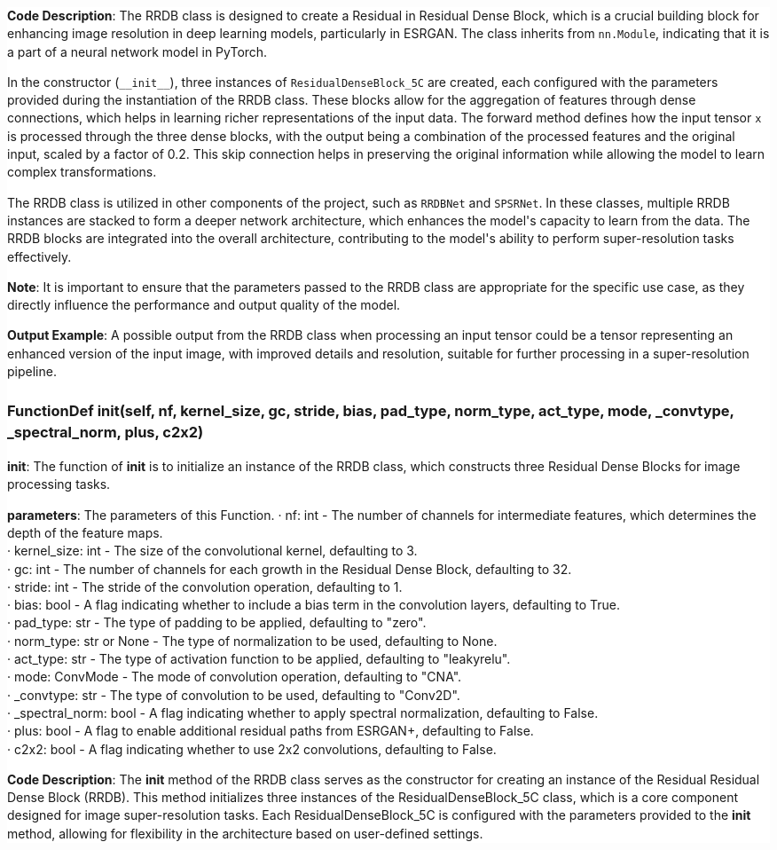 **Code Description**: The RRDB class is designed to create a Residual in Residual Dense Block, which is a crucial building block for enhancing image resolution in deep learning models, particularly in ESRGAN. The class inherits from `nn.Module`, indicating that it is a part of a neural network model in PyTorch.

In the constructor (`__init__`), three instances of `ResidualDenseBlock_5C` are created, each configured with the parameters provided during the instantiation of the RRDB class. These blocks allow for the aggregation of features through dense connections, which helps in learning richer representations of the input data. The forward method defines how the input tensor `x` is processed through the three dense blocks, with the output being a combination of the processed features and the original input, scaled by a factor of 0.2. This skip connection helps in preserving the original information while allowing the model to learn complex transformations.

The RRDB class is utilized in other components of the project, such as `RRDBNet` and `SPSRNet`. In these classes, multiple RRDB instances are stacked to form a deeper network architecture, which enhances the model's capacity to learn from the data. The RRDB blocks are integrated into the overall architecture, contributing to the model's ability to perform super-resolution tasks effectively.

**Note**: It is important to ensure that the parameters passed to the RRDB class are appropriate for the specific use case, as they directly influence the performance and output quality of the model.

**Output Example**: A possible output from the RRDB class when processing an input tensor could be a tensor representing an enhanced version of the input image, with improved details and resolution, suitable for further processing in a super-resolution pipeline.
### FunctionDef __init__(self, nf, kernel_size, gc, stride, bias, pad_type, norm_type, act_type, mode, _convtype, _spectral_norm, plus, c2x2)
**__init__**: The function of __init__ is to initialize an instance of the RRDB class, which constructs three Residual Dense Blocks for image processing tasks.

**parameters**: The parameters of this Function.
· nf: int - The number of channels for intermediate features, which determines the depth of the feature maps.  
· kernel_size: int - The size of the convolutional kernel, defaulting to 3.  
· gc: int - The number of channels for each growth in the Residual Dense Block, defaulting to 32.  
· stride: int - The stride of the convolution operation, defaulting to 1.  
· bias: bool - A flag indicating whether to include a bias term in the convolution layers, defaulting to True.  
· pad_type: str - The type of padding to be applied, defaulting to "zero".  
· norm_type: str or None - The type of normalization to be used, defaulting to None.  
· act_type: str - The type of activation function to be applied, defaulting to "leakyrelu".  
· mode: ConvMode - The mode of convolution operation, defaulting to "CNA".  
· _convtype: str - The type of convolution to be used, defaulting to "Conv2D".  
· _spectral_norm: bool - A flag indicating whether to apply spectral normalization, defaulting to False.  
· plus: bool - A flag to enable additional residual paths from ESRGAN+, defaulting to False.  
· c2x2: bool - A flag indicating whether to use 2x2 convolutions, defaulting to False.  

**Code Description**: The __init__ method of the RRDB class serves as the constructor for creating an instance of the Residual Residual Dense Block (RRDB). This method initializes three instances of the ResidualDenseBlock_5C class, which is a core component designed for image super-resolution tasks. Each ResidualDenseBlock_5C is configured with the parameters provided to the __init__ method, allowing for flexibility in the architecture based on user-defined settings.
